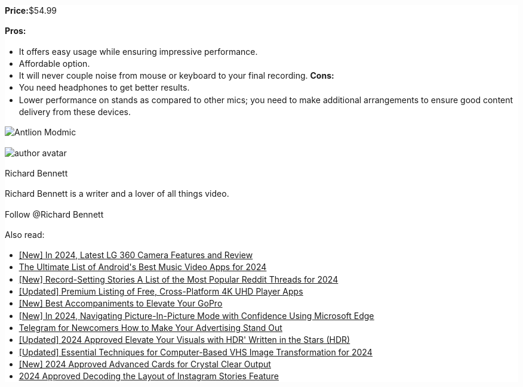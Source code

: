 **Price:**$54.99

**Pros:**

* It offers easy usage while ensuring impressive performance.
* Affordable option.
* It will never couple noise from mouse or keyboard to your final recording.
**Cons:**
* You need headphones to get better results.
* Lower performance on stands as compared to other mics; you need to make additional arrangements to ensure good content delivery from these devices.

![Antlion Modmic](https://images.wondershare.com/filmora/article-images/antlion-modmic.jpg)

![author avatar](https://images.wondershare.com/filmora/article-images/richard-bennett.jpg)

Richard Bennett

Richard Bennett is a writer and a lover of all things video.

Follow @Richard Bennett


<ins class="adsbygoogle"
     style="display:block"
     data-ad-format="autorelaxed"
     data-ad-client="ca-pub-7571918770474297"
     data-ad-slot="1223367746"></ins>



<ins class="adsbygoogle"
     style="display:block"
     data-ad-client="ca-pub-7571918770474297"
     data-ad-slot="8358498916"
     data-ad-format="auto"
     data-full-width-responsive="true"></ins>


<span class="atpl-alsoreadstyle">Also read:</span>
<div><ul>
<li><a href="https://fox-glue.techidaily.com/new-in-2024-latest-lg-360-camera-features-and-review/"><u>[New] In 2024, Latest LG 360 Camera Features and Review</u></a></li>
<li><a href="https://fox-glue.techidaily.com/the-ultimate-list-of-androids-best-music-video-apps-for-2024/"><u>The Ultimate List of Android's Best Music Video Apps for 2024</u></a></li>
<li><a href="https://fox-glue.techidaily.com/new-record-setting-stories-a-list-of-the-most-popular-reddit-threads-for-2024/"><u>[New] Record-Setting Stories  A List of the Most Popular Reddit Threads for 2024</u></a></li>
<li><a href="https://fox-glue.techidaily.com/updated-premium-listing-of-free-cross-platform-4k-uhd-player-apps/"><u>[Updated] Premium Listing of Free, Cross-Platform 4K UHD Player Apps</u></a></li>
<li><a href="https://fox-glue.techidaily.com/new-best-accompaniments-to-elevate-your-gopro/"><u>[New] Best Accompaniments to Elevate Your GoPro</u></a></li>
<li><a href="https://fox-glue.techidaily.com/new-in-2024-navigating-picture-in-picture-mode-with-confidence-using-microsoft-edge/"><u>[New] In 2024, Navigating Picture-In-Picture Mode with Confidence Using Microsoft Edge</u></a></li>
<li><a href="https://fox-glue.techidaily.com/telegram-for-newcomers-how-to-make-your-advertising-stand-out/"><u>Telegram for Newcomers  How to Make Your Advertising Stand Out</u></a></li>
<li><a href="https://fox-glue.techidaily.com/updated-2024-approved-elevate-your-visuals-with-hdr-written-in-the-stars-hdr/"><u>[Updated] 2024 Approved  Elevate Your Visuals with HDR' Written in the Stars (HDR)</u></a></li>
<li><a href="https://fox-glue.techidaily.com/updated-essential-techniques-for-computer-based-vhs-image-transformation-for-2024/"><u>[Updated] Essential Techniques for Computer-Based VHS Image Transformation for 2024</u></a></li>
<li><a href="https://fox-glue.techidaily.com/new-2024-approved-advanced-cards-for-crystal-clear-output/"><u>[New] 2024 Approved  Advanced Cards for Crystal Clear Output</u></a></li>
<li><a href="https://instagram-clips.techidaily.com/2024-approved-decoding-the-layout-of-instagram-stories-feature/"><u>2024 Approved  Decoding the Layout of Instagram Stories Feature</u></a></li>